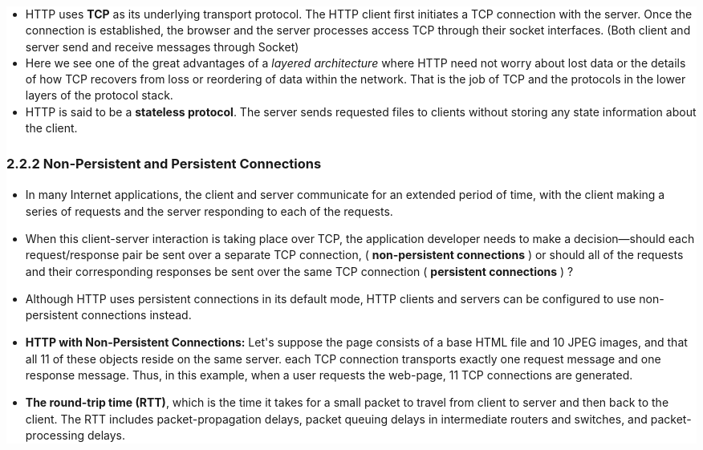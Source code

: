 - HTTP uses **TCP** as its underlying transport protocol. The HTTP client first initiates a TCP connection with the server. Once the connection is established, the browser and the server processes access TCP through their socket interfaces. (Both client and server send and receive messages through Socket)
- Here we see one of the great advantages of a *layered architecture* where HTTP need not worry about lost data or the details of how TCP recovers from loss or reordering of data within the network. That is the job of TCP and the protocols in the lower layers of the protocol stack.
- HTTP is said to be a **stateless protocol**. The server sends requested files to clients without storing any state information about the client.

### 2.2.2 Non-Persistent and Persistent Connections

- In many Internet applications, the client and server communicate for an extended period of time, with the client making a series of requests and the server responding to each of the requests.

- When this client-server interaction is taking place over TCP, the application developer needs to make a decision—should each request/response pair be sent over a separate TCP connection, ( **non-persistent connections** ) or should all of the requests and their corresponding responses be sent over the same TCP connection ( **persistent connections** ) ?
- Although HTTP uses persistent connections in its default mode, HTTP clients and servers can be configured to use non-persistent connections instead.
- **HTTP with Non-Persistent Connections:** Let&#39;s suppose the page consists of a base HTML file and 10 JPEG images, and that all 11 of these objects reside on the same server. each TCP connection transports exactly one request message and one response message. Thus, in this example, when a user requests the web-page, 11 TCP connections are generated.

- **The round-trip time (RTT)**, which is the time it takes for a small packet to travel from client to server and then back to the client. The RTT includes packet-propagation delays, packet queuing delays in intermediate routers and switches, and packet-processing delays.
